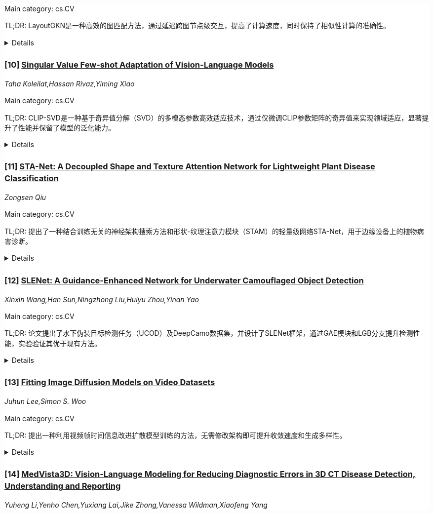 Main category: cs.CV

TL;DR: LayoutGKN是一种高效的图匹配方法，通过延迟跨图节点级交互，提高了计算速度，同时保持了相似性计算的准确性。


<details><summary>Details</summary></details>


### [10] [Singular Value Few-shot Adaptation of Vision-Language Models](https://arxiv.org/abs/2509.03740)
*Taha Koleilat,Hassan Rivaz,Yiming Xiao*

Main category: cs.CV

TL;DR: CLIP-SVD是一种基于奇异值分解（SVD）的多模态参数高效适应技术，通过仅微调CLIP参数矩阵的奇异值来实现领域适应，显著提升了性能并保留了模型的泛化能力。


<details><summary>Details</summary></details>


### [11] [STA-Net: A Decoupled Shape and Texture Attention Network for Lightweight Plant Disease Classification](https://arxiv.org/abs/2509.03754)
*Zongsen Qiu*

Main category: cs.CV

TL;DR: 提出了一种结合训练无关的神经架构搜索方法和形状-纹理注意力模块（STAM）的轻量级网络STA-Net，用于边缘设备上的植物病害诊断。


<details><summary>Details</summary></details>


### [12] [SLENet: A Guidance-Enhanced Network for Underwater Camouflaged Object Detection](https://arxiv.org/abs/2509.03786)
*Xinxin Wang,Han Sun,Ningzhong Liu,Huiyu Zhou,Yinan Yao*

Main category: cs.CV

TL;DR: 论文提出了水下伪装目标检测任务（UCOD）及DeepCamo数据集，并设计了SLENet框架，通过GAE模块和LGB分支提升检测性能，实验验证其优于现有方法。


<details><summary>Details</summary></details>


### [13] [Fitting Image Diffusion Models on Video Datasets](https://arxiv.org/abs/2509.03794)
*Juhun Lee,Simon S. Woo*

Main category: cs.CV

TL;DR: 提出一种利用视频帧时间信息改进扩散模型训练的方法，无需修改架构即可提升收敛速度和生成多样性。


<details><summary>Details</summary></details>


### [14] [MedVista3D: Vision-Language Modeling for Reducing Diagnostic Errors in 3D CT Disease Detection, Understanding and Reporting](https://arxiv.org/abs/2509.03800)
*Yuheng Li,Yenho Chen,Yuxiang Lai,Jike Zhong,Vanessa Wildman,Xiaofeng Yang*
